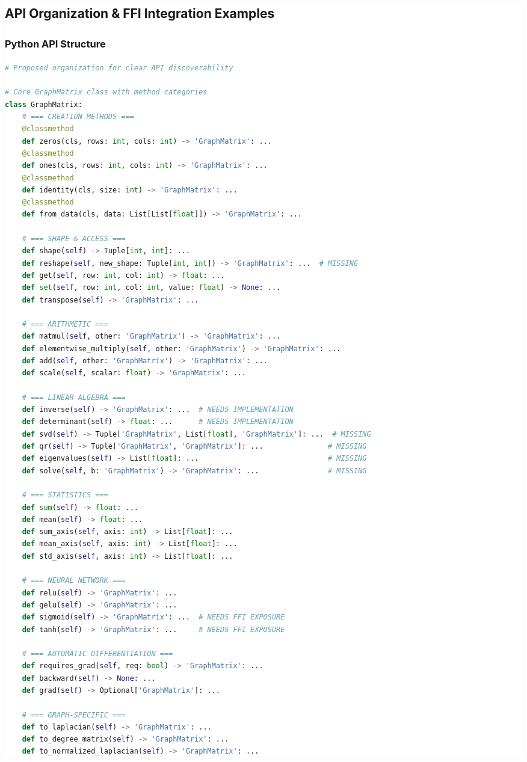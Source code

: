 ## API Organization & FFI Integration Examples

### **Python API Structure**
```python
# Proposed organization for clear API discoverability

# Core GraphMatrix class with method categories
class GraphMatrix:
    # === CREATION METHODS ===
    @classmethod
    def zeros(cls, rows: int, cols: int) -> 'GraphMatrix': ...
    @classmethod
    def ones(cls, rows: int, cols: int) -> 'GraphMatrix': ...
    @classmethod
    def identity(cls, size: int) -> 'GraphMatrix': ...
    @classmethod
    def from_data(cls, data: List[List[float]]) -> 'GraphMatrix': ...
    
    # === SHAPE & ACCESS ===
    def shape(self) -> Tuple[int, int]: ...
    def reshape(self, new_shape: Tuple[int, int]) -> 'GraphMatrix': ...  # MISSING
    def get(self, row: int, col: int) -> float: ...
    def set(self, row: int, col: int, value: float) -> None: ...
    def transpose(self) -> 'GraphMatrix': ...
    
    # === ARITHMETIC ===
    def matmul(self, other: 'GraphMatrix') -> 'GraphMatrix': ...
    def elementwise_multiply(self, other: 'GraphMatrix') -> 'GraphMatrix': ...
    def add(self, other: 'GraphMatrix') -> 'GraphMatrix': ...
    def scale(self, scalar: float) -> 'GraphMatrix': ...
    
    # === LINEAR ALGEBRA ===
    def inverse(self) -> 'GraphMatrix': ...  # NEEDS IMPLEMENTATION
    def determinant(self) -> float: ...      # NEEDS IMPLEMENTATION
    def svd(self) -> Tuple['GraphMatrix', List[float], 'GraphMatrix']: ...  # MISSING
    def qr(self) -> Tuple['GraphMatrix', 'GraphMatrix']: ...               # MISSING
    def eigenvalues(self) -> List[float]: ...                              # MISSING
    def solve(self, b: 'GraphMatrix') -> 'GraphMatrix': ...                # MISSING
    
    # === STATISTICS ===
    def sum(self) -> float: ...
    def mean(self) -> float: ...
    def sum_axis(self, axis: int) -> List[float]: ...
    def mean_axis(self, axis: int) -> List[float]: ...
    def std_axis(self, axis: int) -> List[float]: ...
    
    # === NEURAL NETWORK ===
    def relu(self) -> 'GraphMatrix': ...
    def gelu(self) -> 'GraphMatrix': ...
    def sigmoid(self) -> 'GraphMatrix': ...  # NEEDS FFI EXPOSURE
    def tanh(self) -> 'GraphMatrix': ...     # NEEDS FFI EXPOSURE
    
    # === AUTOMATIC DIFFERENTIATION ===
    def requires_grad(self, req: bool) -> 'GraphMatrix': ...
    def backward(self) -> None: ...
    def grad(self) -> Optional['GraphMatrix']: ...
    
    # === GRAPH-SPECIFIC ===
    def to_laplacian(self) -> 'GraphMatrix': ...
    def to_degree_matrix(self) -> 'GraphMatrix': ...
    def to_normalized_laplacian(self) -> 'GraphMatrix': ...
```
